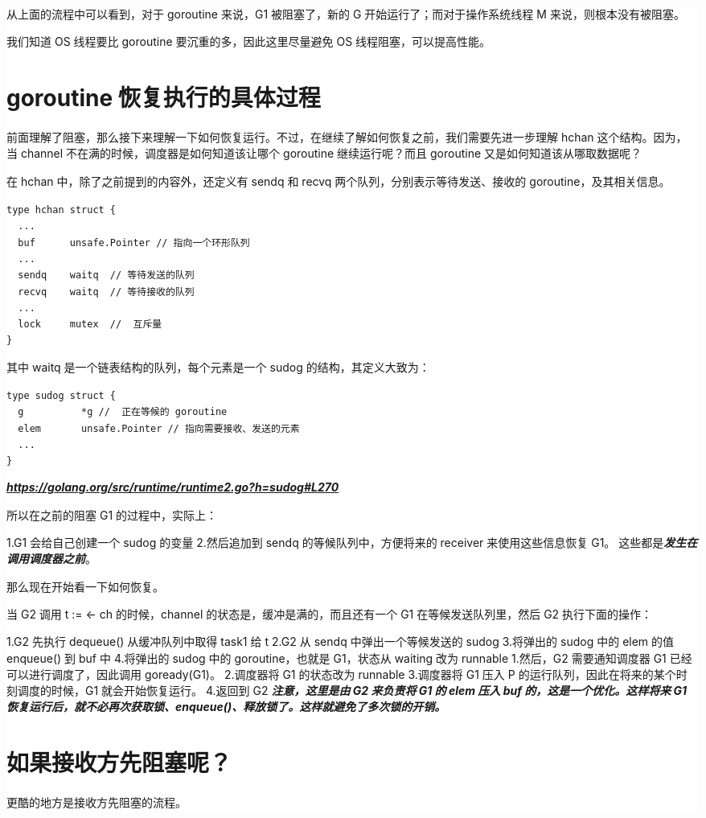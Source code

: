 从上面的流程中可以看到，对于 goroutine 来说，G1 被阻塞了，新的 G 开始运行了；而对于操作系统线程 M 来说，则根本没有被阻塞。

我们知道 OS 线程要比 goroutine 要沉重的多，因此这里尽量避免 OS 线程阻塞，可以提高性能。

# goroutine 恢复执行的具体过程 
前面理解了阻塞，那么接下来理解一下如何恢复运行。不过，在继续了解如何恢复之前，我们需要先进一步理解 hchan 这个结构。因为，当 channel 不在满的时候，调度器是如何知道该让哪个 goroutine 继续运行呢？而且 goroutine 又是如何知道该从哪取数据呢？

在 hchan 中，除了之前提到的内容外，还定义有 sendq 和 recvq 两个队列，分别表示等待发送、接收的 goroutine，及其相关信息。

```
type hchan struct {
  ...
  buf      unsafe.Pointer // 指向一个环形队列
  ...
  sendq    waitq  // 等待发送的队列
  recvq    waitq  // 等待接收的队列
  ...
  lock     mutex  //  互斥量
}
```

其中 waitq 是一个链表结构的队列，每个元素是一个 sudog 的结构，其定义大致为：

```
type sudog struct {
  g          *g //  正在等候的 goroutine
  elem       unsafe.Pointer // 指向需要接收、发送的元素
  ...
}
```
***https://golang.org/src/runtime/runtime2.go?h=sudog#L270***

所以在之前的阻塞 G1 的过程中，实际上：

1.G1 会给自己创建一个 sudog 的变量
2.然后追加到 sendq 的等候队列中，方便将来的 receiver 来使用这些信息恢复 G1。
这些都是***发生在调用调度器之前***。

那么现在开始看一下如何恢复。

当 G2 调用 t := <- ch 的时候，channel 的状态是，缓冲是满的，而且还有一个 G1 在等候发送队列里，然后 G2 执行下面的操作：

1.G2 先执行 dequeue() 从缓冲队列中取得 task1 给 t
2.G2 从 sendq 中弹出一个等候发送的 sudog
3.将弹出的 sudog 中的 elem 的值 enqueue() 到 buf 中
4.将弹出的 sudog 中的 goroutine，也就是 G1，状态从 waiting 改为 runnable
    1.然后，G2 需要通知调度器 G1 已经可以进行调度了，因此调用 goready(G1)。
    2.调度器将 G1 的状态改为 runnable
    3.调度器将 G1 压入 P 的运行队列，因此在将来的某个时刻调度的时候，G1 就会开始恢复运行。
    4.返回到 G2
***注意，这里是由 G2 来负责将 G1 的 elem 压入 buf 的，这是一个优化。这样将来 G1 恢复运行后，就不必再次获取锁、enqueue()、释放锁了。这样就避免了多次锁的开销。***

# 如果接收方先阻塞呢？ 
更酷的地方是接收方先阻塞的流程。

